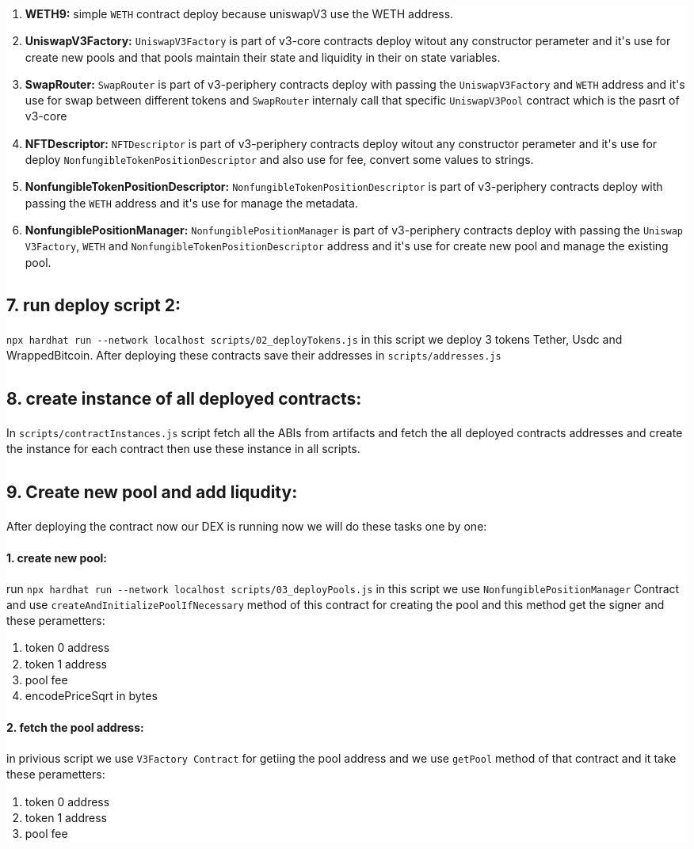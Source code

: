   1. **WETH9:**  simple `WETH` contract deploy because uniswapV3 use the WETH address.

  2. **UniswapV3Factory:** `UniswapV3Factory` is part of v3-core contracts deploy witout any constructor perameter and it's use for create new pools and that pools maintain their state and liquidity in their on state variables.

  3. **SwapRouter:** `SwapRouter` is part of v3-periphery contracts deploy with passing the `UniswapV3Factory` and `WETH` address and it's use for swap between different tokens and `SwapRouter` internaly call that specific `UniswapV3Pool` contract which is the pasrt of v3-core


  4. **NFTDescriptor:** `NFTDescriptor` is part of v3-periphery contracts deploy witout any constructor perameter and it's use for deploy `NonfungibleTokenPositionDescriptor` and also use for fee, convert some values to strings.

  5. **NonfungibleTokenPositionDescriptor:** `NonfungibleTokenPositionDescriptor` is part of v3-periphery contracts deploy with passing the `WETH` address and it's use for manage the metadata.

  6. **NonfungiblePositionManager:**  `NonfungiblePositionManager` is part of v3-periphery contracts deploy with passing the `UniswapV3Factory`, `WETH` and `NonfungibleTokenPositionDescriptor` address and it's use for create new pool and manage the existing pool.



## 7. run deploy script 2:
`npx hardhat run --network localhost scripts/02_deployTokens.js` in this script we deploy 3 tokens Tether, Usdc and WrappedBitcoin. After deploying these contracts save their addresses in `scripts/addresses.js`<br>


## 8. create instance of all deployed contracts:
In `scripts/contractInstances.js` script fetch all the ABIs from artifacts and fetch the all deployed contracts addresses and create the instance for each contract then use these instance in all scripts.



## 9. Create new pool and add liqudity:
After deploying the contract now our DEX is running now we will do these tasks one by one:

#### 1. create new pool: 
run `npx hardhat run --network localhost scripts/03_deployPools.js` in this script we use `NonfungiblePositionManager` Contract and use `createAndInitializePoolIfNecessary` method of this contract for creating the pool and this method get the signer and these perametters:
  1. token 0 address
  2. token 1 address
  3. pool fee
  4. encodePriceSqrt in bytes
  
#### 2. fetch the pool address:
in privious script we use `V3Factory Contract` for getiing the pool address and we use `getPool` method of that contract and it take these perametters:
  1. token 0 address
  2. token 1 address
  3. pool fee
